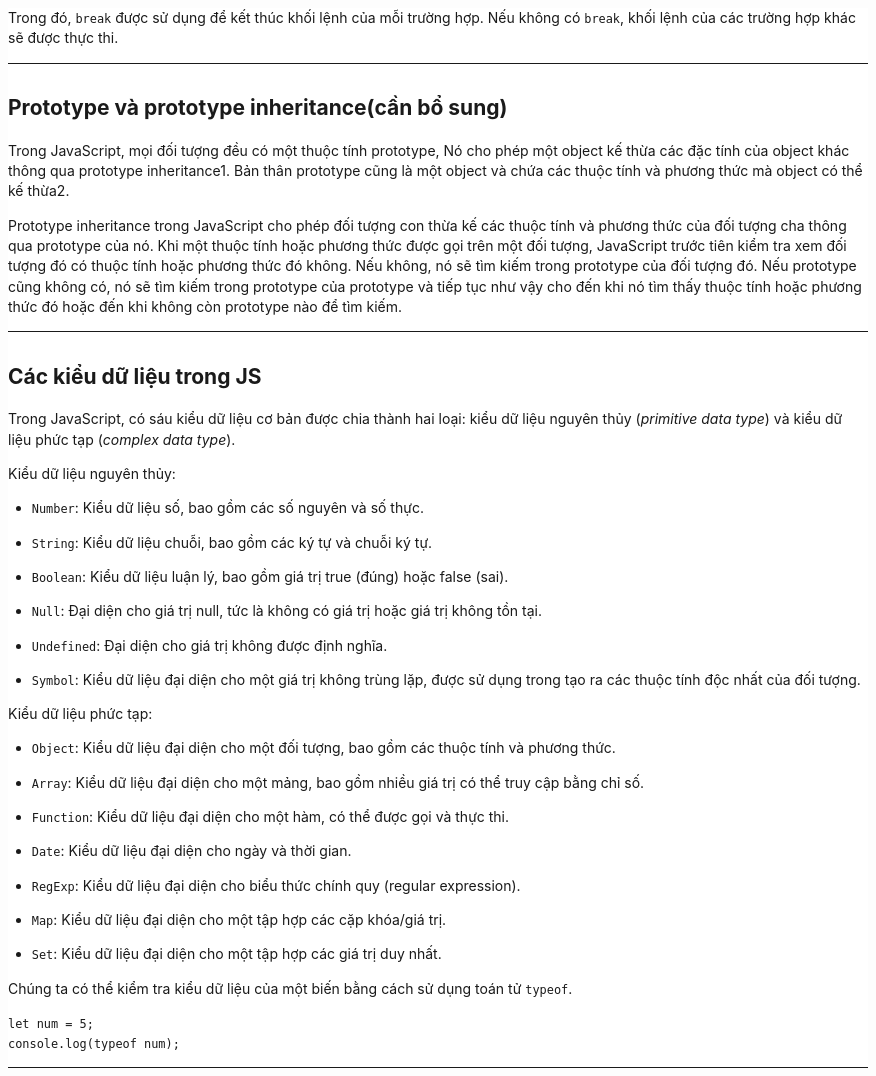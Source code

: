 Trong đó, `break` được sử dụng để kết thúc khối lệnh của mỗi trường hợp. Nếu không có `break`, khối lệnh của các trường hợp khác sẽ được thực thi.

---

## Prototype và prototype inheritance(cần bổ sung)

Trong JavaScript, mọi đối tượng đều có một thuộc tính prototype, Nó cho phép một object kế thừa các đặc tính của object khác thông qua prototype inheritance1. Bản thân prototype cũng là một object và chứa các thuộc tính và phương thức mà object có thể kế thừa2.

Prototype inheritance trong JavaScript cho phép đối tượng con thừa kế các thuộc tính và phương thức của đối tượng cha thông qua prototype của nó. Khi một thuộc tính hoặc phương thức được gọi trên một đối tượng, JavaScript trước tiên kiểm tra xem đối tượng đó có thuộc tính hoặc phương thức đó không. Nếu không, nó sẽ tìm kiếm trong prototype của đối tượng đó. Nếu prototype cũng không có, nó sẽ tìm kiếm trong prototype của prototype và tiếp tục như vậy cho đến khi nó tìm thấy thuộc tính hoặc phương thức đó hoặc đến khi không còn prototype nào để tìm kiếm.

---

## Các kiểu dữ liệu trong JS

Trong JavaScript, có sáu kiểu dữ liệu cơ bản được chia thành hai loại: kiểu dữ liệu nguyên thủy (_primitive data type_) và kiểu dữ liệu phức tạp (_complex data type_).

Kiểu dữ liệu nguyên thủy:

- `Number`: Kiểu dữ liệu số, bao gồm các số nguyên và số thực.

- `String`: Kiểu dữ liệu chuỗi, bao gồm các ký tự và chuỗi ký tự.

- `Boolean`: Kiểu dữ liệu luận lý, bao gồm giá trị true (đúng) hoặc false (sai).

- `Null`: Đại diện cho giá trị null, tức là không có giá trị hoặc giá trị không tồn tại.

- `Undefined`: Đại diện cho giá trị không được định nghĩa.

- `Symbol`: Kiểu dữ liệu đại diện cho một giá trị không trùng lặp, được sử dụng trong tạo ra các thuộc tính độc nhất của đối tượng.

Kiểu dữ liệu phức tạp:

- `Object`: Kiểu dữ liệu đại diện cho một đối tượng, bao gồm các thuộc tính và phương thức.

- `Array`: Kiểu dữ liệu đại diện cho một mảng, bao gồm nhiều giá trị có thể truy cập bằng chỉ số.

- `Function`: Kiểu dữ liệu đại diện cho một hàm, có thể được gọi và thực thi.

- `Date`: Kiểu dữ liệu đại diện cho ngày và thời gian.

- `RegExp`: Kiểu dữ liệu đại diện cho biểu thức chính quy (regular expression).

- `Map`: Kiểu dữ liệu đại diện cho một tập hợp các cặp khóa/giá trị.

- `Set`: Kiểu dữ liệu đại diện cho một tập hợp các giá trị duy nhất.

Chúng ta có thể kiểm tra kiểu dữ liệu của một biến bằng cách sử dụng toán tử `typeof`.

```
let num = 5;
console.log(typeof num);
```

---